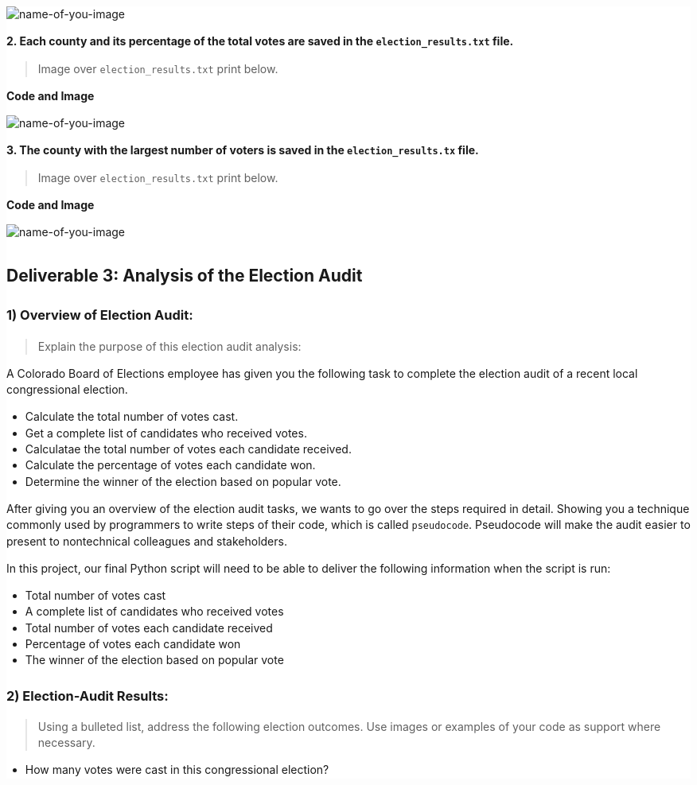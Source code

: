 ![name-of-you-image](https://github.com/emmanuelmartinezs/Election_Analysis/blob/main/Resources/Each-county-and-its-total-vote-count-are-saved-in-the-election_results.txt-file.PNG?raw=true)


**2. Each county and its percentage of the total votes are saved in the `election_results.txt` file.**

> Image over `election_results.txt` print below.


**Code and Image**

![name-of-you-image](https://github.com/emmanuelmartinezs/Election_Analysis/blob/main/Resources/Each-county-and-its-percentage-of-the-total-votes-are-saved-in-the-election_results.txt-file.PNG?raw=true)


**3. The county with the largest number of voters is saved in the `election_results.tx` file.**

> Image over `election_results.txt` print below.


**Code and Image**

![name-of-you-image](https://github.com/emmanuelmartinezs/Election_Analysis/blob/main/Resources/The-county-with-the-largest-number-of-voters-is-saved-in-the-election_results.txt-file.PNG?raw=true)


## Deliverable 3: Analysis of the Election Audit
### 1) Overview of Election Audit:
> Explain the purpose of this election audit analysis:

A Colorado Board of Elections employee has given you the following task to complete the election audit of a recent local congressional election.

* Calculate the total number of votes cast.
* Get a complete list of candidates who received votes.
* Calculatae the total number of votes each candidate received.
* Calculate the percentage of votes each candidate won.
* Determine the winner of the election based on popular vote.

After giving you an overview of the election audit tasks, we wants to go over the steps required in detail. Showing you a technique commonly used by programmers to write steps of their code, which is called `pseudocode`. Pseudocode will make the audit easier to present to nontechnical colleagues and stakeholders.

In this project, our final Python script will need to be able to deliver the following information when the script is run:

* Total number of votes cast
* A complete list of candidates who received votes
* Total number of votes each candidate received
* Percentage of votes each candidate won
* The winner of the election based on popular vote


### 2) Election-Audit Results:
> Using a bulleted list, address the following election outcomes. Use images or examples of your code as support where necessary.

* How many votes were cast in this congressional election?
